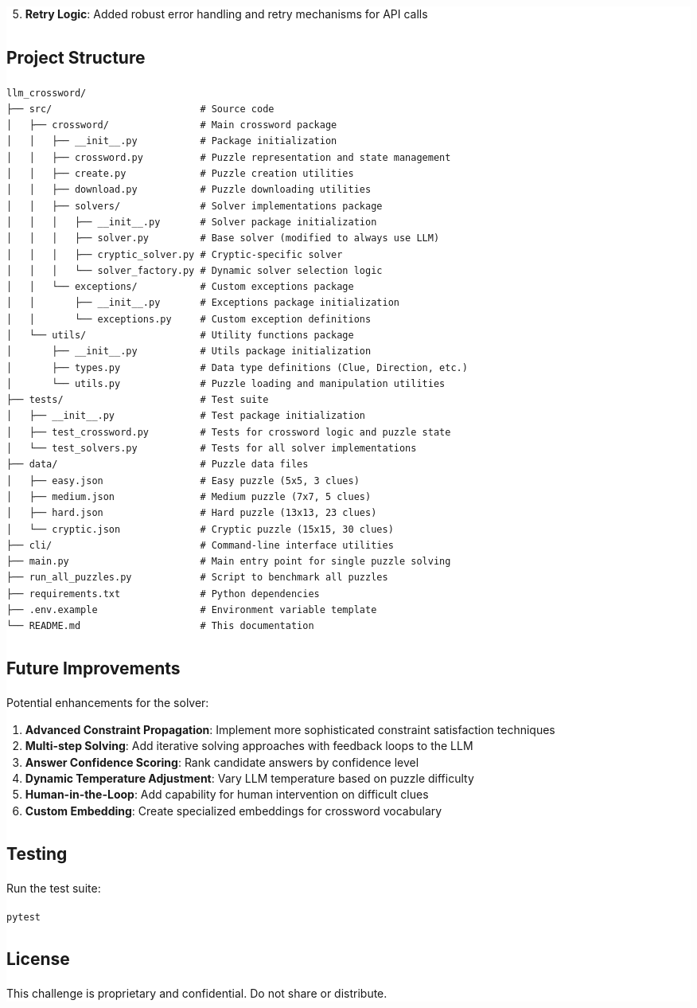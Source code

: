 5. **Retry Logic**: Added robust error handling and retry mechanisms for API calls

## Project Structure

```
llm_crossword/
├── src/                          # Source code
│   ├── crossword/                # Main crossword package
│   │   ├── __init__.py           # Package initialization
│   │   ├── crossword.py          # Puzzle representation and state management
│   │   ├── create.py             # Puzzle creation utilities
│   │   ├── download.py           # Puzzle downloading utilities
│   │   ├── solvers/              # Solver implementations package
│   │   │   ├── __init__.py       # Solver package initialization
│   │   │   ├── solver.py         # Base solver (modified to always use LLM)
│   │   │   ├── cryptic_solver.py # Cryptic-specific solver
│   │   │   └── solver_factory.py # Dynamic solver selection logic
│   │   └── exceptions/           # Custom exceptions package
│   │       ├── __init__.py       # Exceptions package initialization
│   │       └── exceptions.py     # Custom exception definitions
│   └── utils/                    # Utility functions package
│       ├── __init__.py           # Utils package initialization
│       ├── types.py              # Data type definitions (Clue, Direction, etc.)
│       └── utils.py              # Puzzle loading and manipulation utilities
├── tests/                        # Test suite
│   ├── __init__.py               # Test package initialization
│   ├── test_crossword.py         # Tests for crossword logic and puzzle state
│   └── test_solvers.py           # Tests for all solver implementations
├── data/                         # Puzzle data files
│   ├── easy.json                 # Easy puzzle (5x5, 3 clues)
│   ├── medium.json               # Medium puzzle (7x7, 5 clues)
│   ├── hard.json                 # Hard puzzle (13x13, 23 clues)
│   └── cryptic.json              # Cryptic puzzle (15x15, 30 clues)
├── cli/                          # Command-line interface utilities
├── main.py                       # Main entry point for single puzzle solving
├── run_all_puzzles.py            # Script to benchmark all puzzles
├── requirements.txt              # Python dependencies
├── .env.example                  # Environment variable template
└── README.md                     # This documentation
```

## Future Improvements

Potential enhancements for the solver:

1. **Advanced Constraint Propagation**: Implement more sophisticated constraint satisfaction techniques
2. **Multi-step Solving**: Add iterative solving approaches with feedback loops to the LLM
3. **Answer Confidence Scoring**: Rank candidate answers by confidence level
4. **Dynamic Temperature Adjustment**: Vary LLM temperature based on puzzle difficulty
5. **Human-in-the-Loop**: Add capability for human intervention on difficult clues
6. **Custom Embedding**: Create specialized embeddings for crossword vocabulary

## Testing

Run the test suite:
```bash
pytest
```

## License

This challenge is proprietary and confidential. Do not share or distribute.
